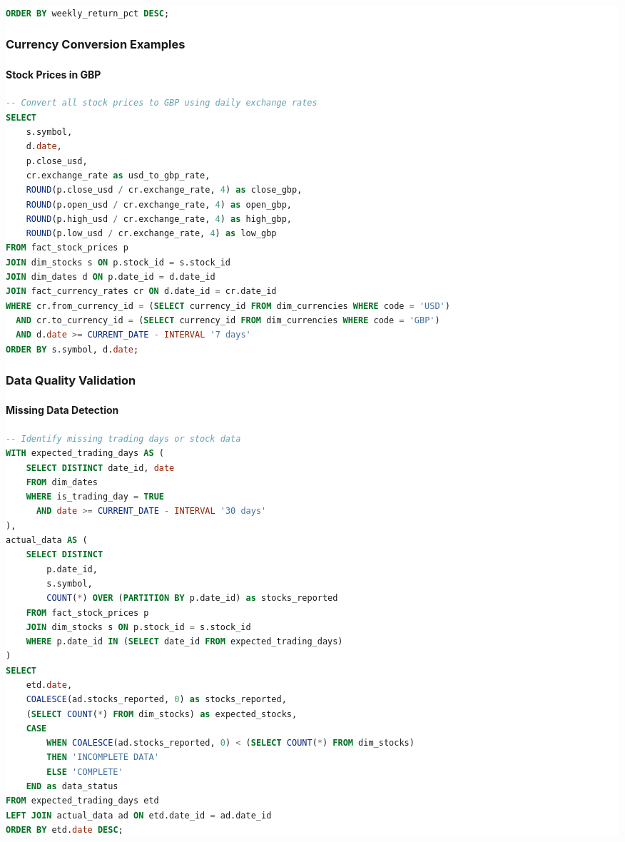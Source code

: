 ```sql
ORDER BY weekly_return_pct DESC;
```

### Currency Conversion Examples

#### Stock Prices in GBP
```sql
-- Convert all stock prices to GBP using daily exchange rates
SELECT 
    s.symbol,
    d.date,
    p.close_usd,
    cr.exchange_rate as usd_to_gbp_rate,
    ROUND(p.close_usd / cr.exchange_rate, 4) as close_gbp,
    ROUND(p.open_usd / cr.exchange_rate, 4) as open_gbp,
    ROUND(p.high_usd / cr.exchange_rate, 4) as high_gbp,
    ROUND(p.low_usd / cr.exchange_rate, 4) as low_gbp
FROM fact_stock_prices p
JOIN dim_stocks s ON p.stock_id = s.stock_id
JOIN dim_dates d ON p.date_id = d.date_id
JOIN fact_currency_rates cr ON d.date_id = cr.date_id
WHERE cr.from_currency_id = (SELECT currency_id FROM dim_currencies WHERE code = 'USD')
  AND cr.to_currency_id = (SELECT currency_id FROM dim_currencies WHERE code = 'GBP')
  AND d.date >= CURRENT_DATE - INTERVAL '7 days'
ORDER BY s.symbol, d.date;
```

### Data Quality Validation

#### Missing Data Detection
```sql
-- Identify missing trading days or stock data
WITH expected_trading_days AS (
    SELECT DISTINCT date_id, date
    FROM dim_dates
    WHERE is_trading_day = TRUE
      AND date >= CURRENT_DATE - INTERVAL '30 days'
),
actual_data AS (
    SELECT DISTINCT 
        p.date_id, 
        s.symbol,
        COUNT(*) OVER (PARTITION BY p.date_id) as stocks_reported
    FROM fact_stock_prices p
    JOIN dim_stocks s ON p.stock_id = s.stock_id
    WHERE p.date_id IN (SELECT date_id FROM expected_trading_days)
)
SELECT 
    etd.date,
    COALESCE(ad.stocks_reported, 0) as stocks_reported,
    (SELECT COUNT(*) FROM dim_stocks) as expected_stocks,
    CASE 
        WHEN COALESCE(ad.stocks_reported, 0) < (SELECT COUNT(*) FROM dim_stocks) 
        THEN 'INCOMPLETE DATA'
        ELSE 'COMPLETE'
    END as data_status
FROM expected_trading_days etd
LEFT JOIN actual_data ad ON etd.date_id = ad.date_id
ORDER BY etd.date DESC;
```
